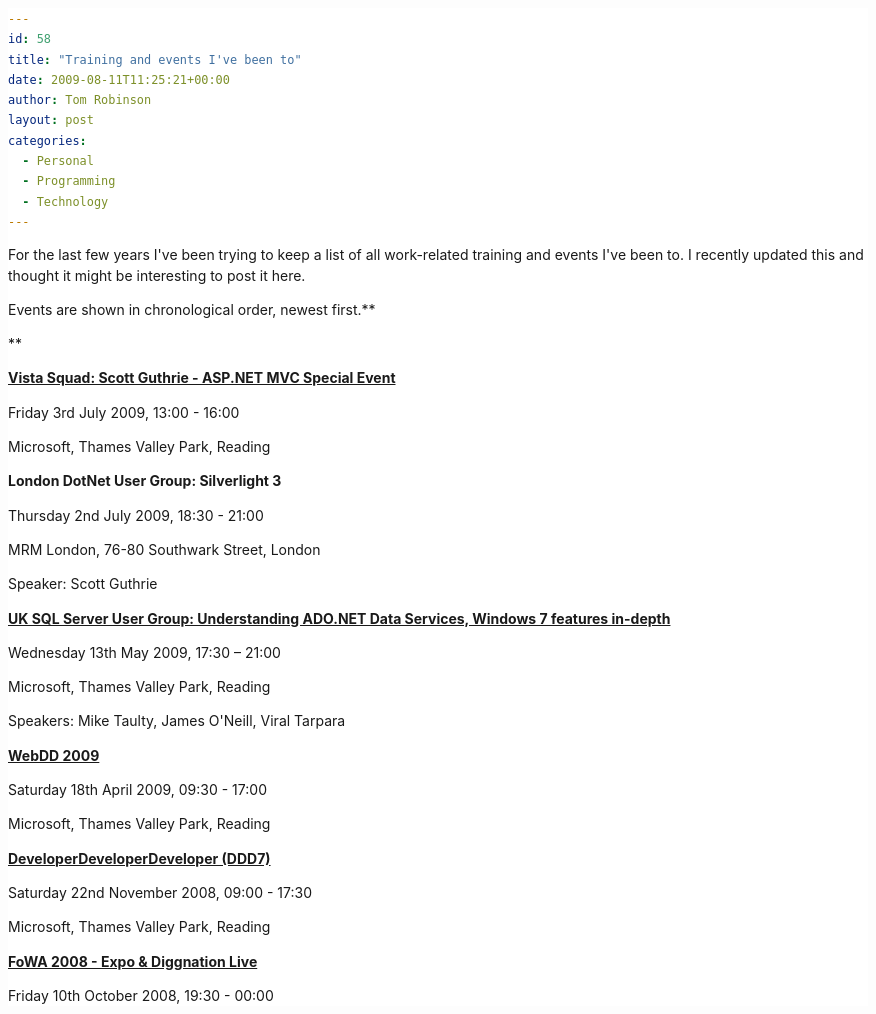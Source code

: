 ```yaml
---
id: 58
title: "Training and events I've been to"
date: 2009-08-11T11:25:21+00:00
author: Tom Robinson
layout: post
categories:
  - Personal
  - Programming
  - Technology
---
```

For the last few years I've been trying to keep a list of all work-related training and events I've been to. I recently updated this and thought it might be interesting to post it here.

Events are shown in chronological order, newest first.**
  
** 

[**Vista Squad: Scott Guthrie - ASP.NET MVC Special Event**](http://vistasquad.co.uk/blogs/announcements/archive/2009/06/26/special-event-scott-guthrie-at-vista-squad-3rd-july-for-one-night-only.aspx)
  
Friday 3rd July 2009, 13:00 - 16:00
  
Microsoft, Thames Valley Park, Reading

**London DotNet User Group: Silverlight 3**
  
Thursday 2nd July 2009, 18:30 - 21:00
  
MRM London, 76-80 Southwark Street, London
  
Speaker: Scott Guthrie

[**UK SQL Server User Group: Understanding ADO.NET Data Services, Windows 7 features in-depth**](http://sqlserverfaq.com/default.aspx?item=event&itemid=167)
  
Wednesday 13th May 2009, 17:30 – 21:00
  
Microsoft, Thames Valley Park, Reading
  
Speakers: Mike Taulty, James O'Neill, Viral Tarpara

[**WebDD 2009**](http://www.developerdeveloperdeveloper.com/webdd09/)
  
Saturday 18th April 2009, 09:30 - 17:00
  
Microsoft, Thames Valley Park, Reading

[**DeveloperDeveloperDeveloper (DDD7)**](http://www.developerday.co.uk/ddd/default.asp)
  
Saturday 22nd November 2008, 09:00 - 17:30
  
Microsoft, Thames Valley Park, Reading

[**FoWA 2008 - Expo & Diggnation Live**](http://events.carsonified.com/fowa/2008/london/content)
  
Friday 10th October 2008, 19:30 - 00:00
  